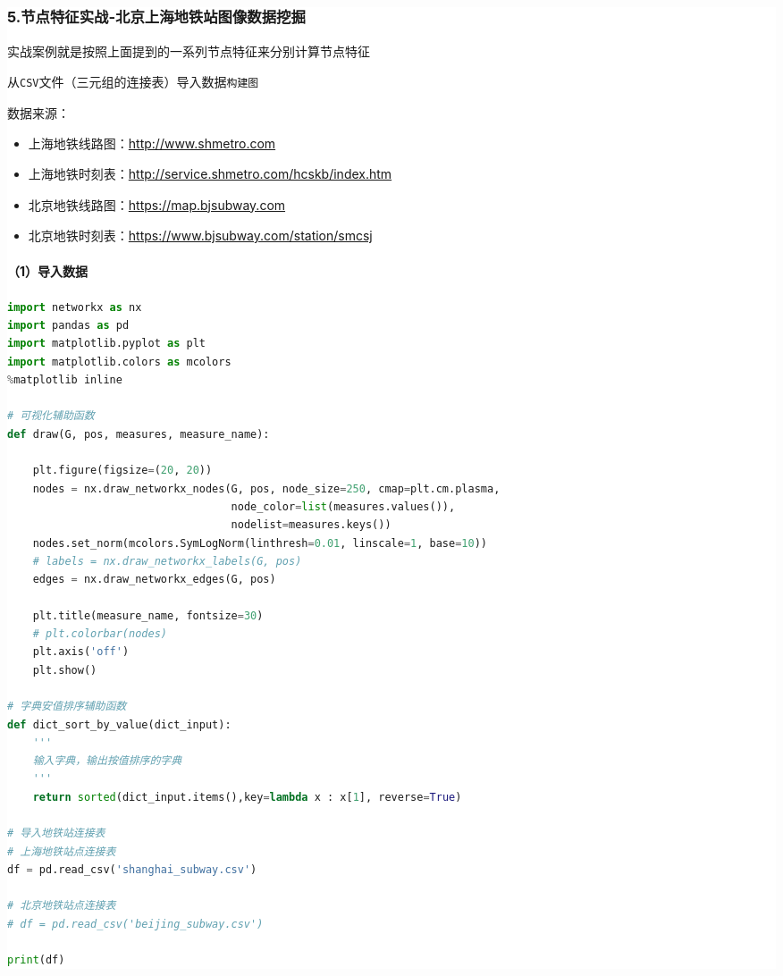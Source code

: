 ### 5.节点特征实战-北京上海地铁站图像数据挖掘

实战案例就是按照上面提到的一系列节点特征来分别计算节点特征

从`CSV`文件（三元组的连接表）导入数据`构建图`

数据来源：

* 上海地铁线路图：http://www.shmetro.com

* 上海地铁时刻表：http://service.shmetro.com/hcskb/index.htm

* 北京地铁线路图：https://map.bjsubway.com

* 北京地铁时刻表：https://www.bjsubway.com/station/smcsj

#### （1）导入数据

```python
import networkx as nx
import pandas as pd
import matplotlib.pyplot as plt
import matplotlib.colors as mcolors
%matplotlib inline

# 可视化辅助函数
def draw(G, pos, measures, measure_name):
    
    plt.figure(figsize=(20, 20))
    nodes = nx.draw_networkx_nodes(G, pos, node_size=250, cmap=plt.cm.plasma, 
                                   node_color=list(measures.values()),
                                   nodelist=measures.keys())
    nodes.set_norm(mcolors.SymLogNorm(linthresh=0.01, linscale=1, base=10))
    # labels = nx.draw_networkx_labels(G, pos)
    edges = nx.draw_networkx_edges(G, pos)

    plt.title(measure_name, fontsize=30)
    # plt.colorbar(nodes)
    plt.axis('off')
    plt.show()

# 字典安值排序辅助函数
def dict_sort_by_value(dict_input):
    '''
    输入字典，输出按值排序的字典
    '''
    return sorted(dict_input.items(),key=lambda x : x[1], reverse=True)   

# 导入地铁站连接表
# 上海地铁站点连接表
df = pd.read_csv('shanghai_subway.csv')

# 北京地铁站点连接表
# df = pd.read_csv('beijing_subway.csv')

print(df)
```
